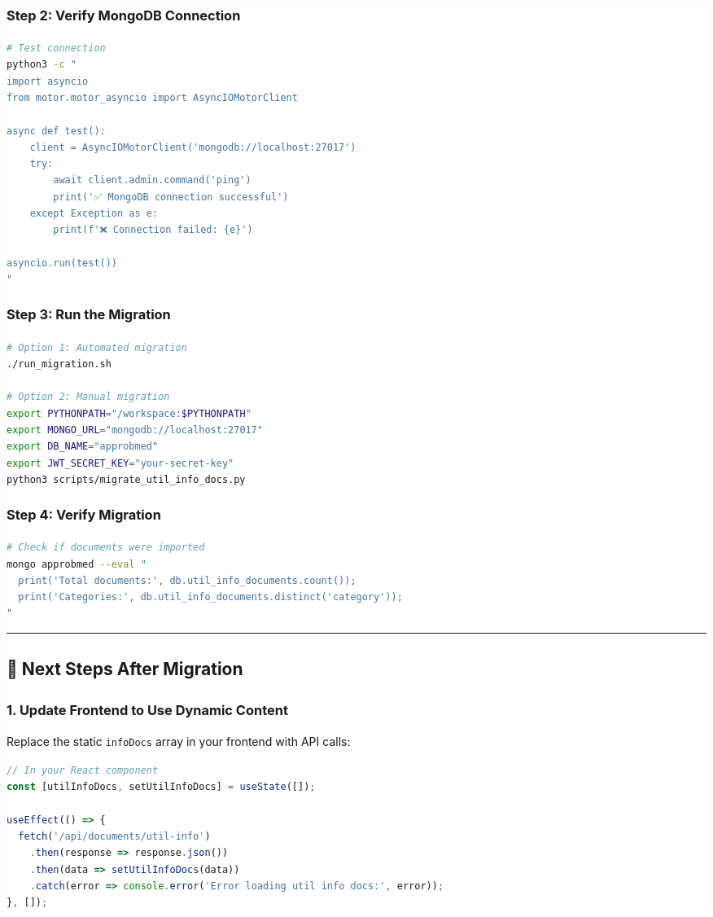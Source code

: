 ### **Step 2: Verify MongoDB Connection**

```bash
# Test connection
python3 -c "
import asyncio
from motor.motor_asyncio import AsyncIOMotorClient

async def test():
    client = AsyncIOMotorClient('mongodb://localhost:27017')
    try:
        await client.admin.command('ping')
        print('✅ MongoDB connection successful')
    except Exception as e:
        print(f'❌ Connection failed: {e}')

asyncio.run(test())
"
```

### **Step 3: Run the Migration**

```bash
# Option 1: Automated migration
./run_migration.sh

# Option 2: Manual migration
export PYTHONPATH="/workspace:$PYTHONPATH"
export MONGO_URL="mongodb://localhost:27017"
export DB_NAME="approbmed"
export JWT_SECRET_KEY="your-secret-key"
python3 scripts/migrate_util_info_docs.py
```

### **Step 4: Verify Migration**

```bash
# Check if documents were imported
mongo approbmed --eval "
  print('Total documents:', db.util_info_documents.count());
  print('Categories:', db.util_info_documents.distinct('category'));
"
```

---

## **🎯 Next Steps After Migration**

### **1. Update Frontend to Use Dynamic Content**

Replace the static `infoDocs` array in your frontend with API calls:

```javascript
// In your React component
const [utilInfoDocs, setUtilInfoDocs] = useState([]);

useEffect(() => {
  fetch('/api/documents/util-info')
    .then(response => response.json())
    .then(data => setUtilInfoDocs(data))
    .catch(error => console.error('Error loading util info docs:', error));
}, []);
```
